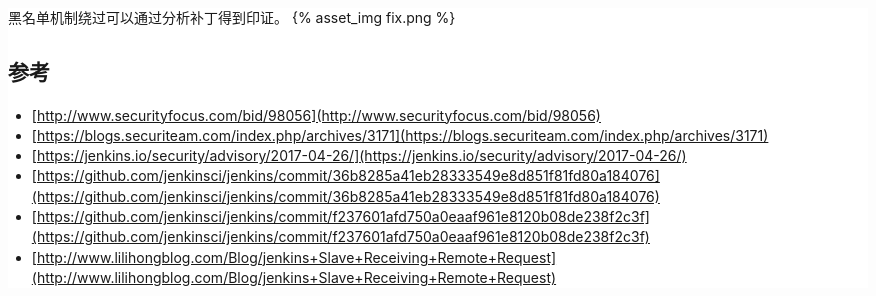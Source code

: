 黑名单机制绕过可以通过分析补丁得到印证。
{% asset_img fix.png %}

## 参考

* [http://www.securityfocus.com/bid/98056](http://www.securityfocus.com/bid/98056)
* [https://blogs.securiteam.com/index.php/archives/3171](https://blogs.securiteam.com/index.php/archives/3171)
* [https://jenkins.io/security/advisory/2017-04-26/](https://jenkins.io/security/advisory/2017-04-26/)
* [https://github.com/jenkinsci/jenkins/commit/36b8285a41eb28333549e8d851f81fd80a184076](https://github.com/jenkinsci/jenkins/commit/36b8285a41eb28333549e8d851f81fd80a184076)
* [https://github.com/jenkinsci/jenkins/commit/f237601afd750a0eaaf961e8120b08de238f2c3f](https://github.com/jenkinsci/jenkins/commit/f237601afd750a0eaaf961e8120b08de238f2c3f)
* [http://www.lilihongblog.com/Blog/jenkins+Slave+Receiving+Remote+Request](http://www.lilihongblog.com/Blog/jenkins+Slave+Receiving+Remote+Request)
